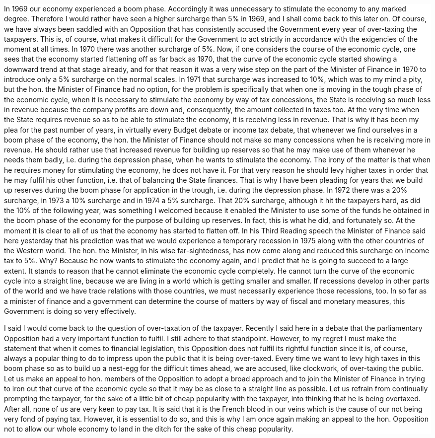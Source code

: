 <p>In 1969 our economy experienced a boom phase. Accordingly it was unnecessary to stimulate the economy to any marked degree. Therefore I would rather have seen a higher surcharge than 5% in 1969, and I shall come back to this later on. Of course, we have always been saddled with an Opposition that has consistently accused the Government every year of over-taxing the taxpayers. This is, of course, what makes it difficult for the Government to act strictly in accordance with the exigencies of the moment at all times. In 1970 there was another surcharge of 5%. Now, if one considers the course of the economic cycle, one sees that the economy started flattening off as far back as 1970, that the curve of the economic cycle started showing a downward trend at that stage already, and for that reason it was a very wise step on the part of the Minister of Finance in 1970 to introduce only a 5% surcharge on the normal scales. In 1971 that surcharge was increased to 10%, which was to my mind a pity, but the hon. the Minister of Finance had no option, for the problem is specifically that when one is moving in the tough phase of the economic cycle, when it is necessary to stimulate the economy by way of tax concessions, the State is receiving so much less in revenue because the company profits are down and, consequently, the amount collected in taxes too. At the very time when the State requires revenue so as to be able to stimulate the economy, it is receiving less in revenue. That is why it has been my plea for the past number of years, in virtually every Budget debate or income tax debate, that whenever we find ourselves in a boom phase of the economy, the hon. the Minister of Finance should not make so many concessions when he is receiving more in revenue. He should rather use that increased revenue for building up reserves so that he may make use of them whenever he needs them badly, i.e. during the depression phase, when he wants to stimulate the economy. The irony of the matter is that when he requires money for stimulating the economy, he does not have it. For that very reason he should levy higher taxes in order that he may fulfil his other function, i.e. that of balancing the State finances. That is why I have been pleading for years that we build up reserves during the boom phase for application in the trough, i.e. during the depression phase. In 1972 there was a 20% surcharge, in 1973 a 10% surcharge and in 1974 a 5% surcharge. That 20% surcharge, although it hit the taxpayers hard, as did the 10% of the following year, was something I welcomed because it enabled the Minister to use some of the funds he obtained in the boom phase of the economy for the purpose of building up reserves. In fact, this is what he did, and fortunately so. At the moment it is clear to all of us that the economy has started to flatten off. In his Third Reading speech the Minister of Finance said here yesterday that his prediction was that we would experience a temporary recession in 1975 along with the other countries of the Western world. The hon. the Minister, in his wise far-sightedness, has now come along and reduced this surcharge on income tax to 5%. Why? Because he now wants to stimulate the economy again, and I predict that he is going to succeed to a large extent. It stands to reason that he cannot eliminate the economic cycle completely. He cannot turn the curve of the economic cycle into a straight line, because we are living in a world which is getting smaller and smaller. If recessions develop in other parts of the <span class="col_6981-6982" refersTo="page_1181"/>world and we have trade relations with those countries, we must necessarily experience those recessions, too. In so far as a minister of finance and a government can determine the course of matters by way of fiscal and monetary measures, this Government is doing so very effectively.</p>

<p>I said I would come back to the question of over-taxation of the taxpayer. Recently I said here in a debate that the parliamentary Opposition had a very important function to fulfil. I still adhere to that standpoint. However, to my regret I must make the statement that when it comes to financial legislation, this Opposition does not fulfil its rightful function since it is, of course, always a popular thing to do to impress upon the public that it is being over-taxed. Every time we want to levy high taxes in this boom phase so as to build up a nest-egg for the difficult times ahead, we are accused, like clockwork, of over-taxing the public. Let us make an appeal to hon. members of the Opposition to adopt a broad approach and to join the Minister of Finance in trying to iron out that curve of the economic cycle so that it may be as close to a straight line as possible. Let us refrain from continually prompting the taxpayer, for the sake of a little bit of cheap popularity with the taxpayer, into thinking that he is being overtaxed. After all, none of us are very keen to pay tax. It is said that it is the French blood in our veins which is the cause of our not being very fond of paying tax. However, it is essential to do so, and this is why I am once again making an appeal to the hon. Opposition not to allow our whole economy to land in the ditch for the sake of this cheap popularity.</p>
